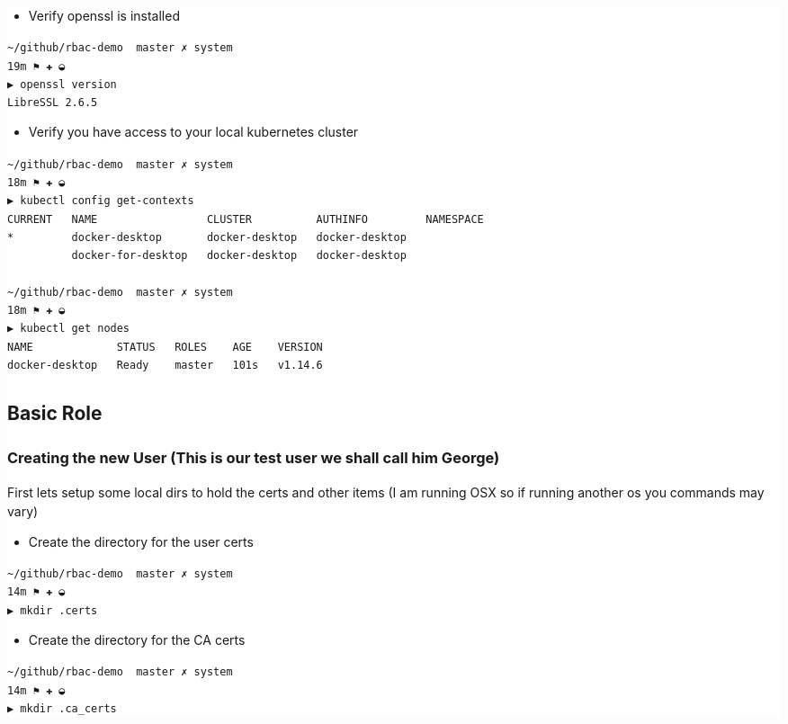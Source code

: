 - Verify openssl is installed

```
~/github/rbac-demo  master ✗ system                                                                                                                                                                                                   19m ⚑ ✚ ◒  
▶ openssl version                                                                                                                                                      
LibreSSL 2.6.5
```

- Verify you have access to your local kubernetes cluster

```
~/github/rbac-demo  master ✗ system                                                                                                                                                                                                   18m ⚑ ✚ ◒  
▶ kubectl config get-contexts                  
CURRENT   NAME                 CLUSTER          AUTHINFO         NAMESPACE
*         docker-desktop       docker-desktop   docker-desktop   
          docker-for-desktop   docker-desktop   docker-desktop   

~/github/rbac-demo  master ✗ system                                                                                                                                                                                                   18m ⚑ ✚ ◒  
▶ kubectl get nodes                     
NAME             STATUS   ROLES    AGE    VERSION
docker-desktop   Ready    master   101s   v1.14.6
```

## Basic Role

### Creating the new User (This is our test user we shall call him George)

First lets setup some local dirs to hold the certs and other items (I am running OSX so if running another os you commands may vary)

- Create the directory for the user certs

```
~/github/rbac-demo  master ✗ system                                                                                                                                                                                                   14m ⚑ ✚ ◒  
▶ mkdir .certs
```

- Create the directory for the CA certs

```
~/github/rbac-demo  master ✗ system                                                                                                                                                                                                   14m ⚑ ✚ ◒  
▶ mkdir .ca_certs
```
